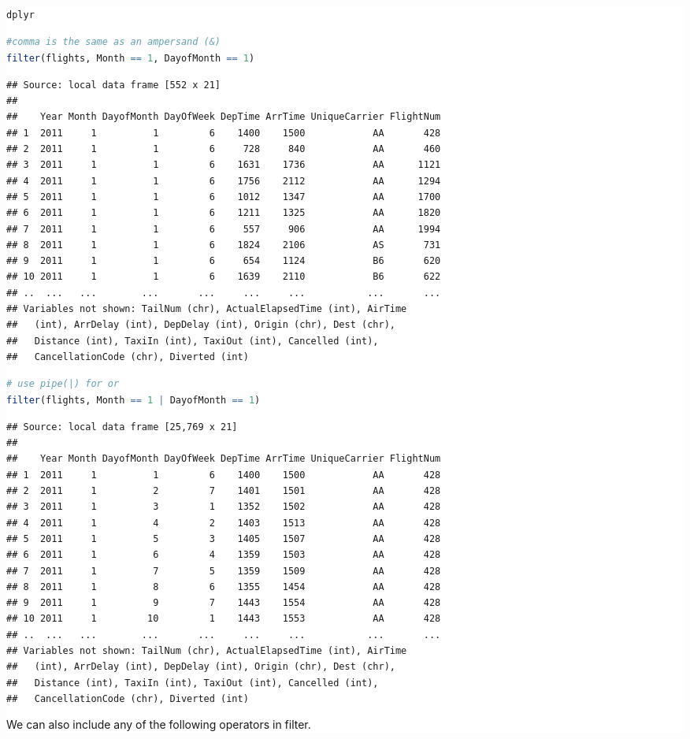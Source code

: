 `dplyr`

```r
#comma is the same as an ampersand (&)
filter(flights, Month == 1, DayofMonth == 1)
```

```
## Source: local data frame [552 x 21]
## 
##    Year Month DayofMonth DayOfWeek DepTime ArrTime UniqueCarrier FlightNum
## 1  2011     1          1         6    1400    1500            AA       428
## 2  2011     1          1         6     728     840            AA       460
## 3  2011     1          1         6    1631    1736            AA      1121
## 4  2011     1          1         6    1756    2112            AA      1294
## 5  2011     1          1         6    1012    1347            AA      1700
## 6  2011     1          1         6    1211    1325            AA      1820
## 7  2011     1          1         6     557     906            AA      1994
## 8  2011     1          1         6    1824    2106            AS       731
## 9  2011     1          1         6     654    1124            B6       620
## 10 2011     1          1         6    1639    2110            B6       622
## ..  ...   ...        ...       ...     ...     ...           ...       ...
## Variables not shown: TailNum (chr), ActualElapsedTime (int), AirTime
##   (int), ArrDelay (int), DepDelay (int), Origin (chr), Dest (chr),
##   Distance (int), TaxiIn (int), TaxiOut (int), Cancelled (int),
##   CancellationCode (chr), Diverted (int)
```

```r
# use pipe(|) for or
filter(flights, Month == 1 | DayofMonth == 1)
```

```
## Source: local data frame [25,769 x 21]
## 
##    Year Month DayofMonth DayOfWeek DepTime ArrTime UniqueCarrier FlightNum
## 1  2011     1          1         6    1400    1500            AA       428
## 2  2011     1          2         7    1401    1501            AA       428
## 3  2011     1          3         1    1352    1502            AA       428
## 4  2011     1          4         2    1403    1513            AA       428
## 5  2011     1          5         3    1405    1507            AA       428
## 6  2011     1          6         4    1359    1503            AA       428
## 7  2011     1          7         5    1359    1509            AA       428
## 8  2011     1          8         6    1355    1454            AA       428
## 9  2011     1          9         7    1443    1554            AA       428
## 10 2011     1         10         1    1443    1553            AA       428
## ..  ...   ...        ...       ...     ...     ...           ...       ...
## Variables not shown: TailNum (chr), ActualElapsedTime (int), AirTime
##   (int), ArrDelay (int), DepDelay (int), Origin (chr), Dest (chr),
##   Distance (int), TaxiIn (int), TaxiOut (int), Cancelled (int),
##   CancellationCode (chr), Diverted (int)
```

We can also include any of the following operators in filter.
